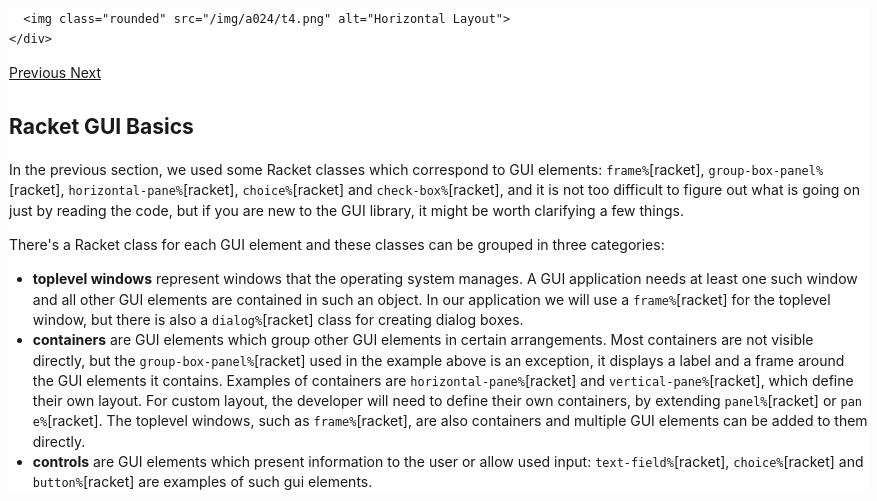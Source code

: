       <img class="rounded" src="/img/a024/t4.png" alt="Horizontal Layout">
    </div>
  </div>
  
  <a class="carousel-control-prev" href="#myCarousel" role="button" data-slide="prev">
    <span class="carousel-control-prev-icon" aria-hidden="true"></span>
    <span class="sr-only">Previous</span>
  </a>
  <a class="carousel-control-next" href="#myCarousel" role="button" data-slide="next">
    <span class="carousel-control-next-icon" aria-hidden="true"></span>
    <span class="sr-only">Next</span>
  </a>
</div>

## Racket GUI Basics

In the previous section, we used some Racket classes which correspond to GUI
elements: `frame%`[racket], `group-box-panel%`[racket],
`horizontal-pane%`[racket], `choice%`[racket] and `check-box%`[racket], and it
is not too difficult to figure out what is going on just by reading the code,
but if you are new to the GUI library, it might be worth clarifying a few
things.

There's a Racket class for each GUI element and these classes can be grouped
in three categories:

* **toplevel windows** represent windows that the operating system manages.  A
  GUI application needs at least one such window and all other GUI elements
  are contained in such an object.  In our application we will use a
  `frame%`[racket] for the toplevel window, but there is also a
  `dialog%`[racket] class for creating dialog boxes.
* **containers** are GUI elements which group other GUI elements in certain
  arrangements.  Most containers are not visible directly, but the
  `group-box-panel%`[racket] used in the example above is an exception, it
  displays a label and a frame around the GUI elements it contains.  Examples
  of containers are `horizontal-pane%`[racket] and `vertical-pane%`[racket],
  which define their own layout.  For custom layout, the developer will need
  to define their own containers, by extending `panel%`[racket] or
  `pane%`[racket].  The toplevel windows, such as `frame%`[racket], are also
  containers and multiple GUI elements can be added to them directly.
* **controls** are GUI elements which present information to the user or allow
  used input: `text-field%`[racket], `choice%`[racket] and `button%`[racket]
  are examples of such gui elements.


[pbp]: /2019/03/password-generator.html
[password-ico]: http://www.iconarchive.com/show/papirus-apps-icons-by-papirus-team/preferences-desktop-user-password-icon.html
[gist]: https://gist.github.com/alex-hhh/6acbbb8ebca47c4cfaa2540499494af6